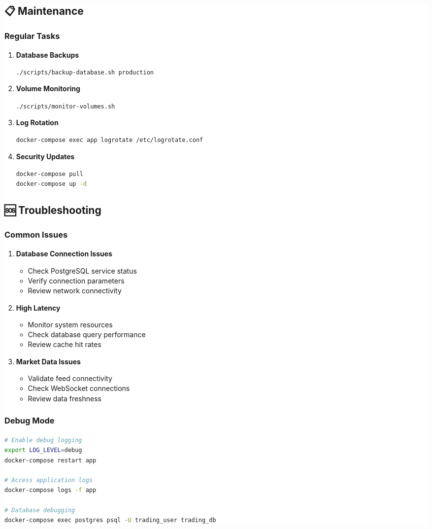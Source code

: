 ## 📋 Maintenance

### Regular Tasks

1. **Database Backups**
   ```bash
   ./scripts/backup-database.sh production
   ```

2. **Volume Monitoring**
   ```bash
   ./scripts/monitor-volumes.sh
   ```

3. **Log Rotation**
   ```bash
   docker-compose exec app logrotate /etc/logrotate.conf
   ```

4. **Security Updates**
   ```bash
   docker-compose pull
   docker-compose up -d
   ```

## 🆘 Troubleshooting

### Common Issues

1. **Database Connection Issues**
   - Check PostgreSQL service status
   - Verify connection parameters
   - Review network connectivity

2. **High Latency**
   - Monitor system resources
   - Check database query performance
   - Review cache hit rates

3. **Market Data Issues**
   - Validate feed connectivity
   - Check WebSocket connections
   - Review data freshness

### Debug Mode

```bash
# Enable debug logging
export LOG_LEVEL=debug
docker-compose restart app

# Access application logs
docker-compose logs -f app

# Database debugging
docker-compose exec postgres psql -U trading_user trading_db
```
